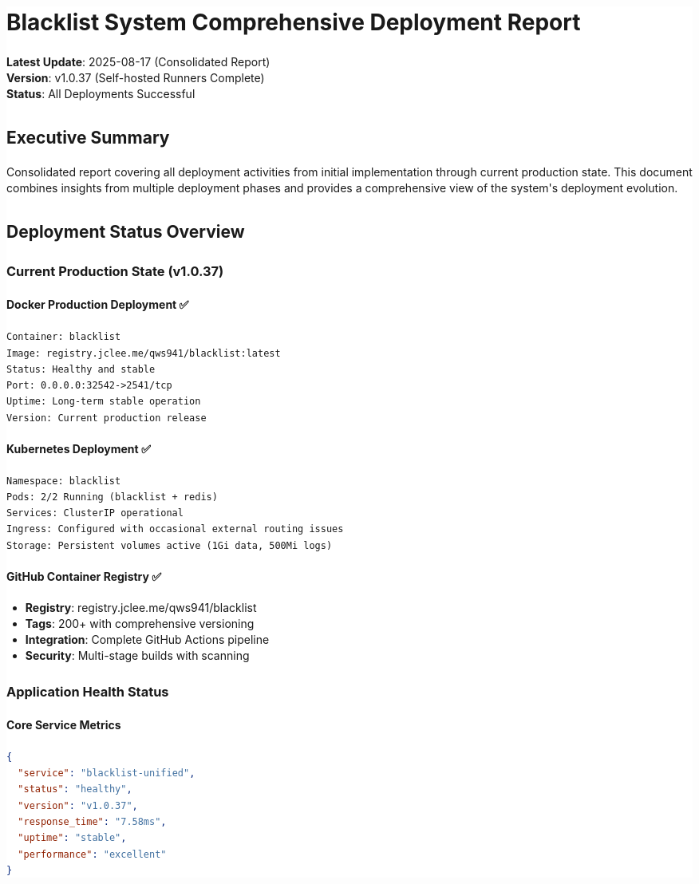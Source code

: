 # Blacklist System Comprehensive Deployment Report

**Latest Update**: 2025-08-17 (Consolidated Report)  
**Version**: v1.0.37 (Self-hosted Runners Complete)  
**Status**: All Deployments Successful  

## Executive Summary

Consolidated report covering all deployment activities from initial implementation through current production state. This document combines insights from multiple deployment phases and provides a comprehensive view of the system's deployment evolution.

## Deployment Status Overview

### Current Production State (v1.0.37)

#### Docker Production Deployment ✅
```
Container: blacklist
Image: registry.jclee.me/qws941/blacklist:latest
Status: Healthy and stable
Port: 0.0.0.0:32542->2541/tcp
Uptime: Long-term stable operation
Version: Current production release
```

#### Kubernetes Deployment ✅
```
Namespace: blacklist
Pods: 2/2 Running (blacklist + redis)
Services: ClusterIP operational
Ingress: Configured with occasional external routing issues
Storage: Persistent volumes active (1Gi data, 500Mi logs)
```

#### GitHub Container Registry ✅
- **Registry**: registry.jclee.me/qws941/blacklist
- **Tags**: 200+ with comprehensive versioning
- **Integration**: Complete GitHub Actions pipeline
- **Security**: Multi-stage builds with scanning

### Application Health Status

#### Core Service Metrics
```json
{
  "service": "blacklist-unified",
  "status": "healthy", 
  "version": "v1.0.37",
  "response_time": "7.58ms",
  "uptime": "stable",
  "performance": "excellent"
}
```
